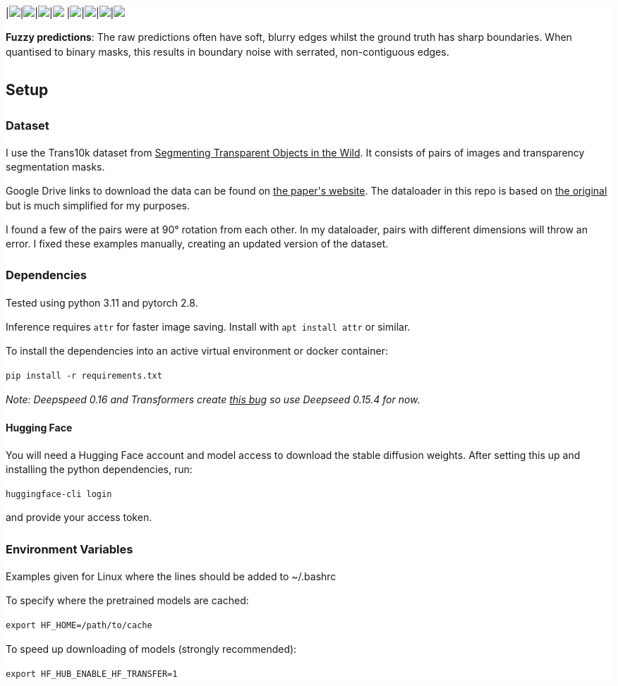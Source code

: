 |<img width="200" src="https://github.com/xycoord/Transparency-Estimation/blob/main/sample_results/failure_cases/777_maskq.png?raw=true">|<img width="200" src="https://github.com/xycoord/Transparency-Estimation/blob/main/sample_results/failure_cases/777_pred.png?raw=true">|<img width="200" src="https://github.com/xycoord/Transparency-Estimation/blob/main/sample_results/failure_cases/777_maskgt.png?raw=true">|<img width="200" src="https://github.com/xycoord/Transparency-Estimation/blob/main/sample_results/failure_cases/777_img.png?raw=true">
|<img width="200" src="https://github.com/xycoord/Transparency-Estimation/blob/main/sample_results/failure_cases/1180_maskq.png?raw=true">|<img width="200" src="https://github.com/xycoord/Transparency-Estimation/blob/main/sample_results/failure_cases/1180_pred.png?raw=true">|<img width="200" src="https://github.com/xycoord/Transparency-Estimation/blob/main/sample_results/failure_cases/1180_maskgt.png?raw=true">|<img width="200" src="https://github.com/xycoord/Transparency-Estimation/blob/main/sample_results/failure_cases/1180_img.png?raw=true">

**Fuzzy predictions**: The raw predictions often have soft, blurry edges whilst the ground truth has sharp boundaries. When quantised to binary masks, this results in boundary noise with serrated, non-contiguous edges.



## Setup 

### Dataset
I use the Trans10k dataset from [Segmenting Transparent Objects in the Wild](https://arxiv.org/abs/2003.13948). It consists of pairs of images and transparency segmentation masks.

Google Drive links to download the data can be found on [the paper's website](https://xieenze.github.io/projects/TransLAB/TransLAB.html). The dataloader in this repo is based on [the original](https://github.com/xieenze/Segment_Transparent_Objects) but is much simplified for my purposes.

I found a few of the pairs were at 90° rotation from each other. In my dataloader, pairs with different dimensions will throw an error. I fixed these examples manually, creating an updated version of the dataset.

### Dependencies
Tested using python 3.11 and pytorch 2.8.

Inference requires `attr` for faster image saving. Install with `apt install attr` or similar.

To install the dependencies into an active virtual environment or docker container:

```
pip install -r requirements.txt
```

*Note: Deepspeed 0.16 and Transformers create [this bug](https://github.com/microsoft/DeepSpeed/issues/6793) so use Deepseed 0.15.4 for now.*

#### Hugging Face
You will need a Hugging Face account and model access to download the stable diffusion weights. After setting this up and installing the python dependencies, run:
```
huggingface-cli login
```
and provide your access token.

### Environment Variables
Examples given for Linux where the lines should be added to ~/.bashrc

To specify where the pretrained models are cached:
```
export HF_HOME=/path/to/cache
```

To speed up downloading of models (strongly recommended):
```
export HF_HUB_ENABLE_HF_TRANSFER=1
```
